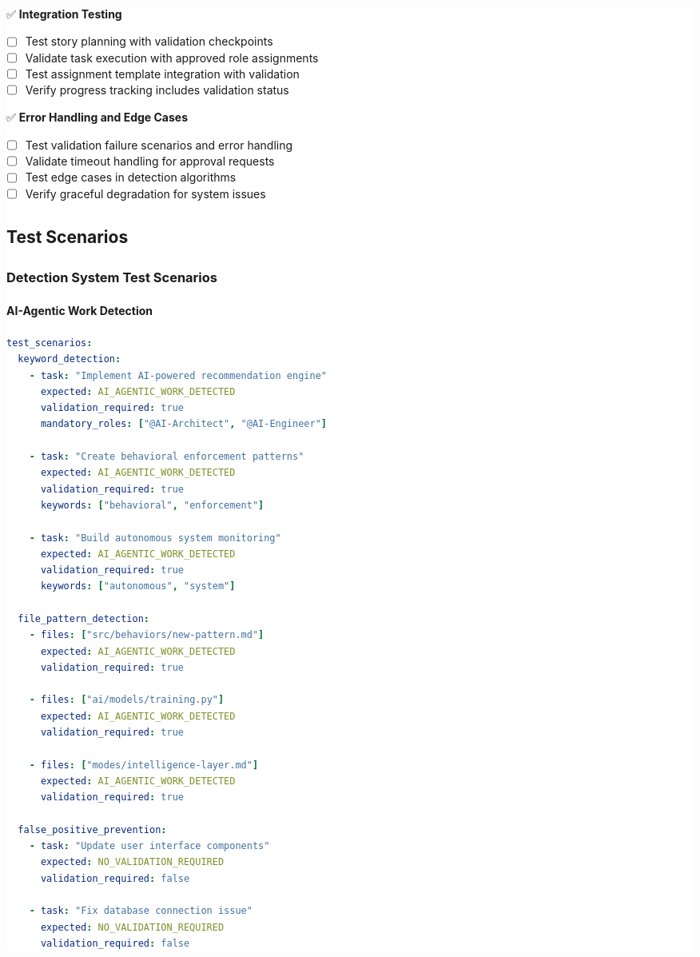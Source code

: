 ✅ **Integration Testing**
- [ ] Test story planning with validation checkpoints
- [ ] Validate task execution with approved role assignments
- [ ] Test assignment template integration with validation
- [ ] Verify progress tracking includes validation status

✅ **Error Handling and Edge Cases**
- [ ] Test validation failure scenarios and error handling
- [ ] Validate timeout handling for approval requests
- [ ] Test edge cases in detection algorithms
- [ ] Verify graceful degradation for system issues

## Test Scenarios

### Detection System Test Scenarios

#### AI-Agentic Work Detection
```yaml
test_scenarios:
  keyword_detection:
    - task: "Implement AI-powered recommendation engine"
      expected: AI_AGENTIC_WORK_DETECTED
      validation_required: true
      mandatory_roles: ["@AI-Architect", "@AI-Engineer"]
    
    - task: "Create behavioral enforcement patterns"
      expected: AI_AGENTIC_WORK_DETECTED
      validation_required: true
      keywords: ["behavioral", "enforcement"]
    
    - task: "Build autonomous system monitoring"
      expected: AI_AGENTIC_WORK_DETECTED
      validation_required: true
      keywords: ["autonomous", "system"]
  
  file_pattern_detection:
    - files: ["src/behaviors/new-pattern.md"]
      expected: AI_AGENTIC_WORK_DETECTED
      validation_required: true
    
    - files: ["ai/models/training.py"]
      expected: AI_AGENTIC_WORK_DETECTED
      validation_required: true
    
    - files: ["modes/intelligence-layer.md"]
      expected: AI_AGENTIC_WORK_DETECTED
      validation_required: true
  
  false_positive_prevention:
    - task: "Update user interface components"
      expected: NO_VALIDATION_REQUIRED
      validation_required: false
    
    - task: "Fix database connection issue"
      expected: NO_VALIDATION_REQUIRED
      validation_required: false
```
